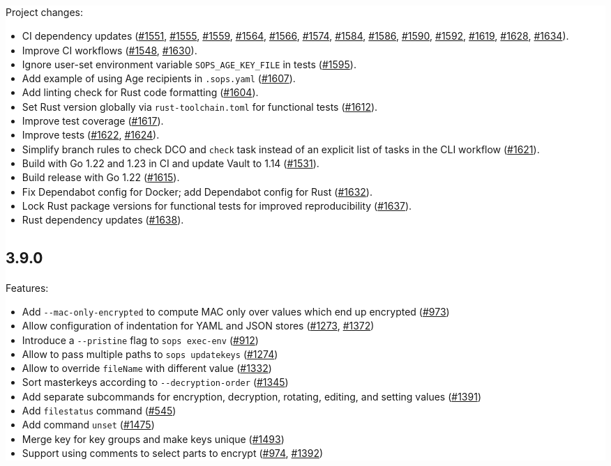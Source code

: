 Project changes:

* CI dependency updates ([#1551](https://github.com/getsops/sops/pull/1551), [#1555](https://github.com/getsops/sops/pull/1555),
  [#1559](https://github.com/getsops/sops/pull/1559), [#1564](https://github.com/getsops/sops/pull/1564),
  [#1566](https://github.com/getsops/sops/pull/1566), [#1574](https://github.com/getsops/sops/pull/1574),
  [#1584](https://github.com/getsops/sops/pull/1584), [#1586](https://github.com/getsops/sops/pull/1586),
  [#1590](https://github.com/getsops/sops/pull/1590), [#1592](https://github.com/getsops/sops/pull/1592),
  [#1619](https://github.com/getsops/sops/pull/1619), [#1628](https://github.com/getsops/sops/pull/1628),
  [#1634](https://github.com/getsops/sops/pull/1634)).
* Improve CI workflows ([#1548](https://github.com/getsops/sops/pull/1548), [#1630](https://github.com/getsops/sops/pull/1630)).
* Ignore user-set environment variable `SOPS_AGE_KEY_FILE` in tests ([#1595](https://github.com/getsops/sops/pull/1595)).
* Add example of using Age recipients in `.sops.yaml` ([#1607](https://github.com/getsops/sops/pull/1607)).
* Add linting check for Rust code formatting ([#1604](https://github.com/getsops/sops/pull/1604)).
* Set Rust version globally via `rust-toolchain.toml` for functional tests ([#1612](https://github.com/getsops/sops/pull/1612)).
* Improve test coverage ([#1617](https://github.com/getsops/sops/pull/1617)).
* Improve tests ([#1622](https://github.com/getsops/sops/pull/1622), [#1624](https://github.com/getsops/sops/pull/1624)).
* Simplify branch rules to check DCO and `check` task instead of an explicit
  list of tasks in the CLI workflow ([#1621](https://github.com/getsops/sops/pull/1621)).
* Build with Go 1.22 and 1.23 in CI and update Vault to 1.14 ([#1531](https://github.com/getsops/sops/pull/1531)).
* Build release with Go 1.22 ([#1615](https://github.com/getsops/sops/pull/1615)).
* Fix Dependabot config for Docker; add Dependabot config for Rust ([#1632](https://github.com/getsops/sops/pull/1632)).
* Lock Rust package versions for functional tests for improved
  reproducibility ([#1637](https://github.com/getsops/sops/pull/1637)).
* Rust dependency updates ([#1638](https://github.com/getsops/sops/pull/1638)).

## 3.9.0

Features:

* Add `--mac-only-encrypted` to compute MAC only over values which
  end up encrypted ([#973](https://github.com/getsops/sops/pull/973))
* Allow configuration of indentation for YAML and JSON stores ([#1273](https://github.com/getsops/sops/pull/1273),
  [#1372](https://github.com/getsops/sops/pull/1372))
* Introduce a `--pristine` flag to `sops exec-env` ([#912](https://github.com/getsops/sops/pull/912))
* Allow to pass multiple paths to `sops updatekeys` ([#1274](https://github.com/getsops/sops/pull/1274))
* Allow to override `fileName` with different value ([#1332](https://github.com/getsops/sops/pull/1332))
* Sort masterkeys according to `--decryption-order` ([#1345](https://github.com/getsops/sops/pull/1345))
* Add separate subcommands for encryption, decryption, rotating, editing,
  and setting values ([#1391](https://github.com/getsops/sops/pull/1391))
* Add `filestatus` command ([#545](https://github.com/getsops/sops/pull/545))
* Add command `unset` ([#1475](https://github.com/getsops/sops/pull/1475))
* Merge key for key groups and make keys unique ([#1493](https://github.com/getsops/sops/pull/1493))
* Support using comments to select parts to encrypt ([#974](https://github.com/getsops/sops/pull/974),
  [#1392](https://github.com/getsops/sops/pull/1392))
